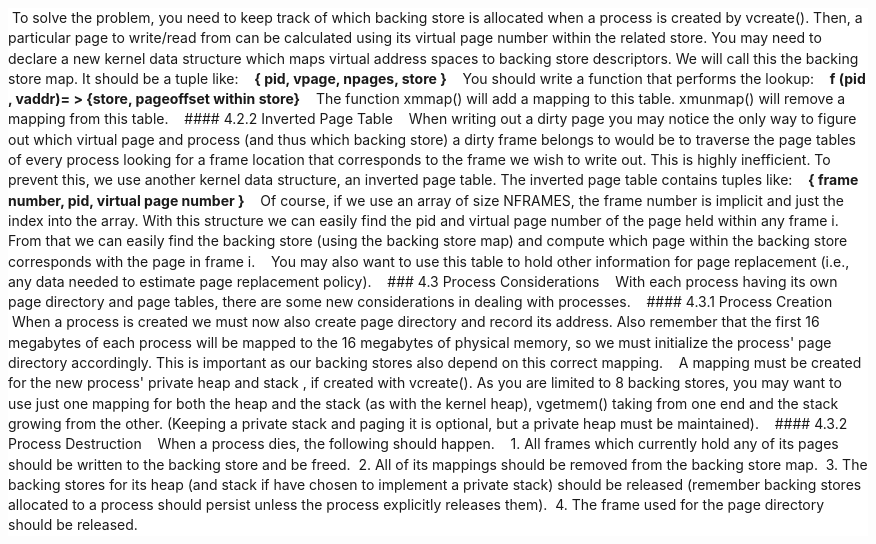  To solve the problem, you need to keep track of which backing store is allocated when a process is created by vcreate(). Then, a particular page to write/read from can be calculated using its virtual page number within the related store. You may need to declare a new kernel data structure which maps virtual address spaces to backing store descriptors. We will call this the backing store map. It should be a tuple like:
 
 **{ pid, vpage, npages, store }**
 
 You should write a function that performs the lookup:
 
 **f (pid , vaddr)= > {store, pageoffset within store}**
 
 The function xmmap() will add a mapping to this table. xmunmap() will remove a mapping from this table.
 
 #### 4.2.2 Inverted Page Table
 
 When writing out a dirty page you may notice the only way to figure out which virtual page and process (and thus which backing store) a dirty frame belongs to would be to traverse the page tables of every process looking for a frame location that corresponds to the frame we wish to write out. This is highly inefficient. To prevent this, we use another kernel data structure, an inverted page table. The inverted page table contains tuples like:
 
 **{ frame number, pid, virtual page number }**
 
 Of course, if we use an array of size NFRAMES, the frame number is implicit and just the index into the array. With this structure we can easily find the pid and virtual page number of the page held within any frame i. From that we can easily find the backing store (using the backing store map) and compute which page within the backing store corresponds with the page in frame i.
 
 You may also want to use this table to hold other information for page replacement (i.e., any data needed to estimate page replacement policy).
 
 ### 4.3 Process Considerations
 
 With each process having its own page directory and page tables, there are some new considerations in dealing with processes.
 
 #### 4.3.1 Process Creation
 
 When a process is created we must now also create page directory and record its address. Also remember that the first 16 megabytes of each process will be mapped to the 16 megabytes of physical memory, so we must initialize the process' page directory accordingly. This is important as our backing stores also depend on this correct mapping.
 
 A mapping must be created for the new process' private heap and stack , if created with vcreate(). As you are limited to 8 backing stores, you may want to use just one mapping for both the heap and the stack (as with the kernel heap), vgetmem() taking from one end and the stack growing from the other. (Keeping a private stack and paging it is optional, but a private heap must be maintained).
 
 #### 4.3.2 Process Destruction
 
 When a process dies, the following should happen.
 
 1.  All frames which currently hold any of its pages should be written to the backing store and be freed.
 2.  All of its mappings should be removed from the backing store map.
 3.  The backing stores for its heap (and stack if have chosen to implement a private stack) should be released (remember backing stores allocated to a process should persist unless the process explicitly releases them).
 4.  The frame used for the page directory should be released.
 